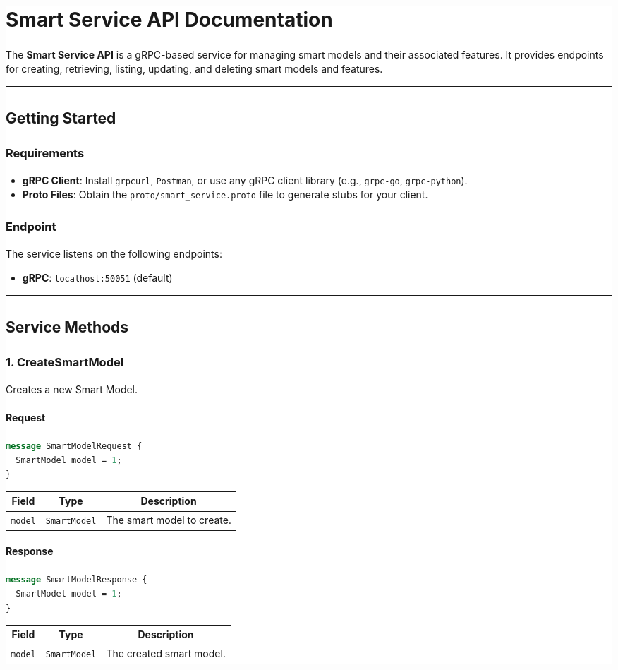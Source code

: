 # **Smart Service API Documentation**

The **Smart Service API** is a gRPC-based service for managing smart models and their associated features. It provides endpoints for creating, retrieving, listing, updating, and deleting smart models and features.

---

## **Getting Started**

### **Requirements**

- **gRPC Client**: Install `grpcurl`, `Postman`, or use any gRPC client library (e.g., `grpc-go`, `grpc-python`).
- **Proto Files**: Obtain the `proto/smart_service.proto` file to generate stubs for your client.

### **Endpoint**

The service listens on the following endpoints:

- **gRPC**: `localhost:50051` (default)

---

## **Service Methods**

### **1. CreateSmartModel**

Creates a new Smart Model.

#### **Request**

```proto
message SmartModelRequest {
  SmartModel model = 1;
}
```

| Field   | Type         | Description                |
| ------- | ------------ | -------------------------- |
| `model` | `SmartModel` | The smart model to create. |

#### **Response**

```proto
message SmartModelResponse {
  SmartModel model = 1;
}
```

| Field   | Type         | Description              |
| ------- | ------------ | ------------------------ |
| `model` | `SmartModel` | The created smart model. |
